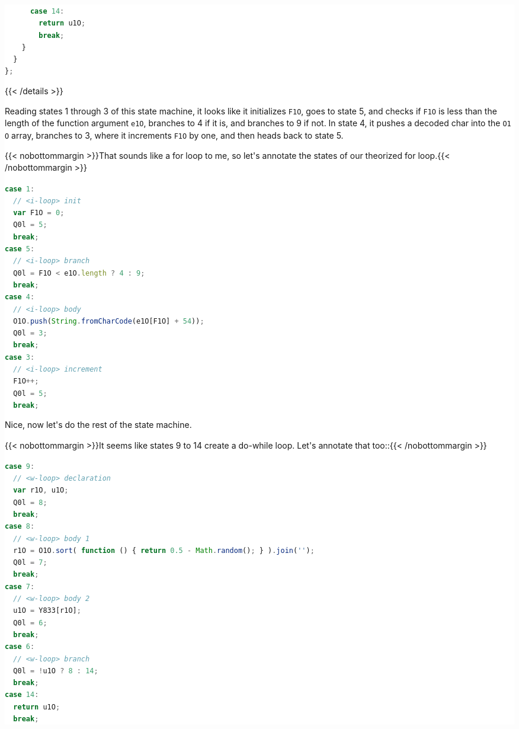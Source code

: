 ```js
      case 14:
        return u1O;
        break;
    }
  }
};
```
{{< /details >}}

Reading states 1 through 3 of this state machine, it looks like it initializes `F1O`, goes to state 5, and checks if `F1O` is less than the length of the function argument `e1O`, branches to 4 if it is, and branches to 9 if not. In state 4, it pushes a decoded char into the `O1O` array, branches to 3, where it increments `F1O` by one, and then heads back to state 5.

{{< nobottommargin >}}That sounds like a for loop to me, so let's annotate the states of our theorized for loop.{{< /nobottommargin >}}
```js
case 1:
  // <i-loop> init
  var F1O = 0;
  Q0l = 5;
  break;
case 5:
  // <i-loop> branch
  Q0l = F1O < e1O.length ? 4 : 9;
  break;
case 4:
  // <i-loop> body
  O1O.push(String.fromCharCode(e1O[F1O] + 54));
  Q0l = 3;
  break;
case 3:
  // <i-loop> increment
  F1O++;
  Q0l = 5;
  break;
```
Nice, now let's do the rest of the state machine.

{{< nobottommargin >}}It seems like states 9 to 14 create a do-while loop. Let's annotate that too::{{< /nobottommargin >}}
```js
case 9:
  // <w-loop> declaration
  var r1O, u1O;
  Q0l = 8;
  break;
case 8:
  // <w-loop> body 1
  r1O = O1O.sort( function () { return 0.5 - Math.random(); } ).join('');
  Q0l = 7;
  break;
case 7:
  // <w-loop> body 2
  u1O = Y833[r1O];
  Q0l = 6;
  break;
case 6:
  // <w-loop> branch
  Q0l = !u1O ? 8 : 14;
  break;
case 14:
  return u1O;
  break;
```
